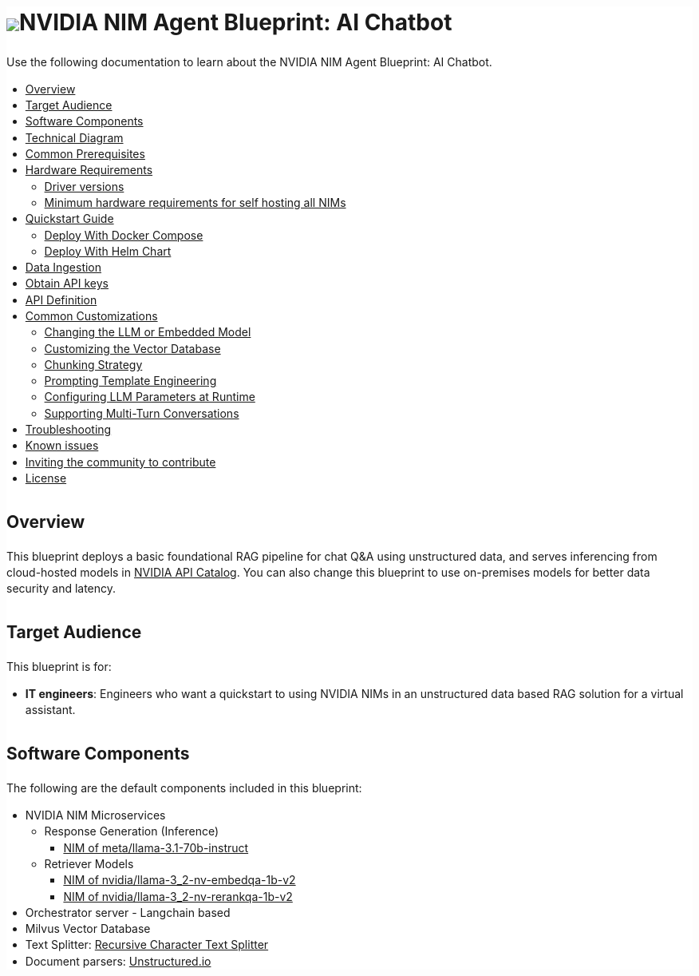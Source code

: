 
<h1><img align="center" src="https://github.com/user-attachments/assets/cbe0d62f-c856-4e0b-b3ee-6184b7c4d96f">NVIDIA NIM Agent Blueprint: AI Chatbot</h1>

Use the following documentation to learn about the NVIDIA NIM Agent Blueprint: AI Chatbot.

- [Overview](#overview)
- [Target Audience](#target-audience)
- [Software Components](#software-components)
- [Technical Diagram](#technical-diagram)
- [Common Prerequisites](#common-prerequisites)
- [Hardware Requirements](#hardware-requirements)
  - [Driver versions](#driver-versions)
  - [Minimum hardware requirements for self hosting all NIMs](#minimum-hardware-requirements-for-self-hosting-all-nims)
- [Quickstart Guide](#quickstart-guide)
  - [Deploy With Docker Compose](#deploy-with-docker-compose)
  - [Deploy With Helm Chart](#deploy-with-helm-chart)
- [Data Ingestion](#data-ingestion)
- [Obtain API keys](#obtain-api-keys)
- [API Definition](#api-definition)
- [Common Customizations](#common-customizations)
  - [Changing the LLM or Embedded Model](#changing-the-llm-or-embedded-model)
  - [Customizing the Vector Database](#customizing-the-vector-database)
  - [Chunking Strategy](#chunking-strategy)
  - [Prompting Template Engineering](#prompting-template-engineering)
  - [Configuring LLM Parameters at Runtime](#configuring-llm-parameters-at-runtime)
  - [Supporting Multi-Turn Conversations](#supporting-multi-turn-conversations)
- [Troubleshooting](#troubleshooting)
- [Known issues](#known-issues)
- [Inviting the community to contribute](#inviting-the-community-to-contribute)
- [License](#license)


## Overview

This blueprint deploys a basic foundational RAG pipeline for chat Q&A using unstructured data, and serves inferencing from cloud-hosted models in [NVIDIA API Catalog](https://build.nvidia.com). You can also change this blueprint to use on-premises models for better data security and latency.


## Target Audience

This blueprint is for:

- **IT engineers**: Engineers who want a quickstart to using NVIDIA NIMs in an unstructured data based RAG solution for a virtual assistant.


## Software Components

The following are the default components included in this blueprint:

* NVIDIA NIM Microservices
   * Response Generation (Inference)
      * [NIM of meta/llama-3.1-70b-instruct](https://build.nvidia.com/meta/llama-3_1-70b-instruct)
    * Retriever Models
      * [NIM of nvidia/llama-3_2-nv-embedqa-1b-v2]( https://build.nvidia.com/nvidia/llama-3_2-nv-embedqa-1b-v2)
      * [NIM of nvidia/llama-3_2-nv-rerankqa-1b-v2](https://build.nvidia.com/nvidia/llama-3_2-nv-rerankqa-1b-v2)
* Orchestrator server - Langchain based
* Milvus Vector Database
* Text Splitter: [Recursive Character Text Splitter](https://python.langchain.com/v0.1/docs/modules/data_connection/document_transformers/recursive_text_splitter/)
* Document parsers: [Unstructured.io](https://docs.unstructured.io)